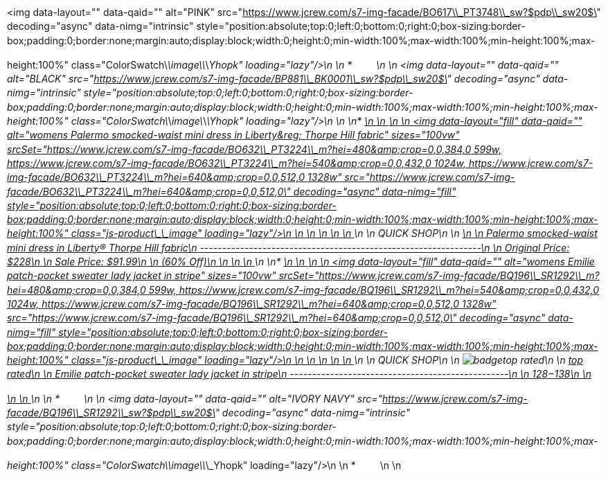 <img data-layout=\"\" data-qaid=\"\" alt=\"PINK\" src=\"https://www.jcrew.com/s7-img-facade/BO617\\_PT3748\\_sw?$pdp\\_sw20$\" decoding=\"async\" data-nimg=\"intrinsic\" style=\"position:absolute;top:0;left:0;bottom:0;right:0;box-sizing:border-box;padding:0;border:none;margin:auto;display:block;width:0;height:0;min-width:100%;max-width:100%;min-height:100%;max-height:100%\" class=\"ColorSwatch\\_\\_image\\_\\_\\_Yhopk\" loading=\"lazy\"/>\n        \n    *   ![](data:image/svg+xml,%3csvg%20xmlns=%27http://www.w3.org/2000/svg%27%20version=%271.1%27%20width=%2730%27%20height=%2730%27/%3e)![BLACK](data:image/gif;base64,R0lGODlhAQABAIAAAAAAAP///yH5BAEAAAAALAAAAAABAAEAAAIBRAA7)\n        \n        <img data-layout=\"\" data-qaid=\"\" alt=\"BLACK\" src=\"https://www.jcrew.com/s7-img-facade/BP881\\_BK0001\\_sw?$pdp\\_sw20$\" decoding=\"async\" data-nimg=\"intrinsic\" style=\"position:absolute;top:0;left:0;bottom:0;right:0;box-sizing:border-box;padding:0;border:none;margin:auto;display:block;width:0;height:0;min-width:100%;max-width:100%;min-height:100%;max-height:100%\" class=\"ColorSwatch\\_\\_image\\_\\_\\_Yhopk\" loading=\"lazy\"/>\n        \n    \n*   [\n    \n    ![womens Palermo smocked-waist mini dress in Liberty&reg; Thorpe Hill fabric](data:image/gif;base64,R0lGODlhAQABAIAAAAAAAP///yH5BAEAAAAALAAAAAABAAEAAAIBRAA7)\n    \n    <img data-layout=\"fill\" data-qaid=\"\" alt=\"womens Palermo smocked-waist mini dress in Liberty&amp;reg; Thorpe Hill fabric\" sizes=\"100vw\" srcSet=\"https://www.jcrew.com/s7-img-facade/BO632\\_PT3224\\_m?hei=480&amp;crop=0,0,384,0 599w, https://www.jcrew.com/s7-img-facade/BO632\\_PT3224\\_m?hei=540&amp;crop=0,0,432,0 1024w, https://www.jcrew.com/s7-img-facade/BO632\\_PT3224\\_m?hei=640&amp;crop=0,0,512,0 1328w\" src=\"https://www.jcrew.com/s7-img-facade/BO632\\_PT3224\\_m?hei=640&amp;crop=0,0,512,0\" decoding=\"async\" data-nimg=\"fill\" style=\"position:absolute;top:0;left:0;bottom:0;right:0;box-sizing:border-box;padding:0;border:none;margin:auto;display:block;width:0;height:0;min-width:100%;max-width:100%;min-height:100%;max-height:100%\" class=\"js-product\\_\\_image\" loading=\"lazy\"/>\n    \n    \n    \n    \n    \n    ](/p/womens/categories/clothing/dresses-and-jumpsuits/palermo-smocked-waist-mini-dress-in-libertyreg-thorpe-hill-fabric/BO632?display=standard&fit=Classic&color_name=green-multi&colorProductCode=BO632)\n    \n    QUICK SHOP\n    \n    [\n    \n    Palermo smocked-waist mini dress in Liberty® Thorpe Hill fabric\n    ---------------------------------------------------------------\n    \n    Original Price: $228\n    \n    Sale Price: $91.99\n    \n    (60% Off)\n    \n    \n    \n    ](/p/womens/categories/clothing/dresses-and-jumpsuits/palermo-smocked-waist-mini-dress-in-libertyreg-thorpe-hill-fabric/BO632?display=standard&fit=Classic&color_name=green-multi&colorProductCode=BO632)\n    \n*   [\n    \n    ![womens Emilie patch-pocket sweater lady jacket in stripe](data:image/gif;base64,R0lGODlhAQABAIAAAAAAAP///yH5BAEAAAAALAAAAAABAAEAAAIBRAA7)\n    \n    <img data-layout=\"fill\" data-qaid=\"\" alt=\"womens Emilie patch-pocket sweater lady jacket in stripe\" sizes=\"100vw\" srcSet=\"https://www.jcrew.com/s7-img-facade/BQ196\\_SR1292\\_m?hei=480&amp;crop=0,0,384,0 599w, https://www.jcrew.com/s7-img-facade/BQ196\\_SR1292\\_m?hei=540&amp;crop=0,0,432,0 1024w, https://www.jcrew.com/s7-img-facade/BQ196\\_SR1292\\_m?hei=640&amp;crop=0,0,512,0 1328w\" src=\"https://www.jcrew.com/s7-img-facade/BQ196\\_SR1292\\_m?hei=640&amp;crop=0,0,512,0\" decoding=\"async\" data-nimg=\"fill\" style=\"position:absolute;top:0;left:0;bottom:0;right:0;box-sizing:border-box;padding:0;border:none;margin:auto;display:block;width:0;height:0;min-width:100%;max-width:100%;min-height:100%;max-height:100%\" class=\"js-product\\_\\_image\" loading=\"lazy\"/>\n    \n    \n    \n    \n    \n    ](/m/womens/categories/clothing/blazers/sweater-blazers/emilie-patch-pocket-sweater-lady-jacket-in-stripe/MP117?display=standard&fit=Classic&color_name=ivory-navy&colorProductCode=BQ196)\n    \n    QUICK SHOP\n    \n    ![badge](https://www.jcrew.com/s7-img-facade/TR)top rated\n    \n    [top rated\n    \n    Emilie patch-pocket sweater lady jacket in stripe\n    -------------------------------------------------\n    \n    $128-$138\n    \n    \n    \n    ](/m/womens/categories/clothing/blazers/sweater-blazers/emilie-patch-pocket-sweater-lady-jacket-in-stripe/MP117?display=standard&fit=Classic&color_name=ivory-navy&colorProductCode=BQ196)\n    \n    *   ![](data:image/svg+xml,%3csvg%20xmlns=%27http://www.w3.org/2000/svg%27%20version=%271.1%27%20width=%2730%27%20height=%2730%27/%3e)![IVORY NAVY](data:image/gif;base64,R0lGODlhAQABAIAAAAAAAP///yH5BAEAAAAALAAAAAABAAEAAAIBRAA7)\n        \n        <img data-layout=\"\" data-qaid=\"\" alt=\"IVORY NAVY\" src=\"https://www.jcrew.com/s7-img-facade/BQ196\\_SR1292\\_sw?$pdp\\_sw20$\" decoding=\"async\" data-nimg=\"intrinsic\" style=\"position:absolute;top:0;left:0;bottom:0;right:0;box-sizing:border-box;padding:0;border:none;margin:auto;display:block;width:0;height:0;min-width:100%;max-width:100%;min-height:100%;max-height:100%\" class=\"ColorSwatch\\_\\_image\\_\\_\\_Yhopk\" loading=\"lazy\"/>\n        \n    *   ![](data:image/svg+xml,%3csvg%20xmlns=%27http://www.w3.org/2000/svg%27%20version=%271.1%27%20width=%2730%27%20height=%2730%27/%3e)![BELVEDERE RED](data:image/gif;base64,R0lGODlhAQABAIAAAAAAAP///yH5BAEAAAAALAAAAAABAAEAAAIBRAA7)\n        \n